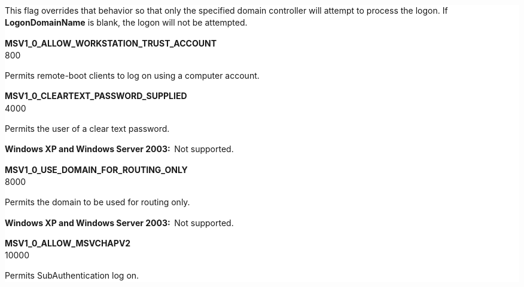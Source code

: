 This flag overrides that behavior so that only the specified domain controller will attempt to process the logon. If <b>LogonDomainName</b> is blank, the logon will not be attempted.

</td>
</tr>
<tr>
<td width="40%"><a id="MSV1_0_ALLOW_WORKSTATION_TRUST_ACCOUNT"></a><a id="msv1_0_allow_workstation_trust_account"></a><dl>
<dt><b>MSV1_0_ALLOW_WORKSTATION_TRUST_ACCOUNT</b></dt>
<dt>800</dt>
</dl>
</td>
<td width="60%">
 Permits remote-boot clients to log on using a computer account.

</td>
</tr>
<tr>
<td width="40%"><a id="MSV1_0_CLEARTEXT_PASSWORD_SUPPLIED"></a><a id="msv1_0_cleartext_password_supplied"></a><dl>
<dt><b>MSV1_0_CLEARTEXT_PASSWORD_SUPPLIED</b></dt>
<dt>4000</dt>
</dl>
</td>
<td width="60%">
 Permits the user of a clear text password.

<b>Windows XP and Windows Server 2003:  </b>Not supported.

</td>
</tr>
<tr>
<td width="40%"><a id="MSV1_0_USE_DOMAIN_FOR_ROUTING_ONLY"></a><a id="msv1_0_use_domain_for_routing_only"></a><dl>
<dt><b>MSV1_0_USE_DOMAIN_FOR_ROUTING_ONLY</b></dt>
<dt>8000</dt>
</dl>
</td>
<td width="60%">
 Permits the domain to be used for routing only. 

<b>Windows XP and Windows Server 2003:  </b>Not supported.

</td>
</tr>
<tr>
<td width="40%"><a id="MSV1_0_ALLOW_MSVCHAPV2"></a><a id="msv1_0_allow_msvchapv2"></a><dl>
<dt><b>MSV1_0_ALLOW_MSVCHAPV2</b></dt>
<dt>10000</dt>
</dl>
</td>
<td width="60%">
 Permits SubAuthentication log on.
